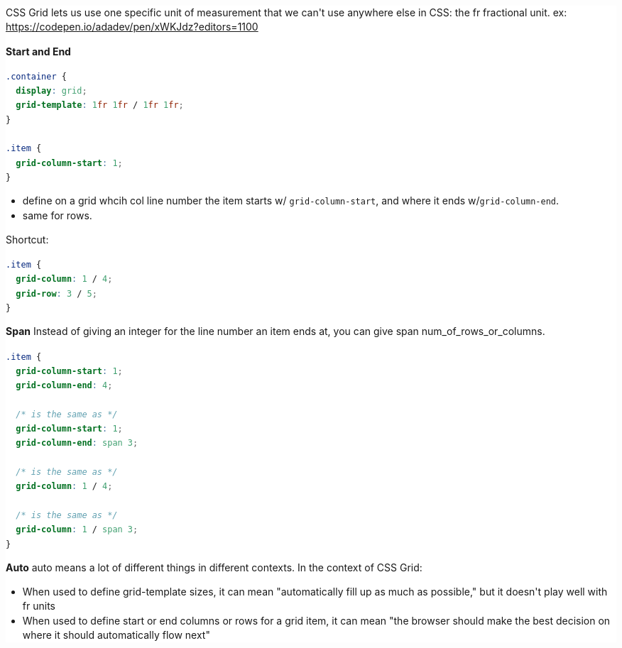 CSS Grid lets us use one specific unit of measurement that we can't use anywhere else in CSS: the fr fractional unit.
ex: https://codepen.io/adadev/pen/xWKJdz?editors=1100

**Start and End**
```css
.container {
  display: grid;
  grid-template: 1fr 1fr / 1fr 1fr;
}

.item {
  grid-column-start: 1;
}
```
- define on a grid whcih col line number the item starts w/ `grid-column-start`, and where it ends w/`grid-column-end`. 
- same for rows.

Shortcut:
```css
.item {
  grid-column: 1 / 4;
  grid-row: 3 / 5;
}
```

**Span**
Instead of giving an integer for the line number an item ends at, you can give span num_of_rows_or_columns.
```css
.item {
  grid-column-start: 1;
  grid-column-end: 4;

  /* is the same as */
  grid-column-start: 1;
  grid-column-end: span 3;

  /* is the same as */
  grid-column: 1 / 4;

  /* is the same as */
  grid-column: 1 / span 3;
}
```

**Auto**
auto means a lot of different things in different contexts. In the context of CSS Grid:
- When used to define grid-template sizes, it can mean "automatically fill up as much as possible," but it doesn't play well with fr units
- When used to define start or end columns or rows for a grid item, it can mean "the browser should make the best decision on where it should automatically flow next"